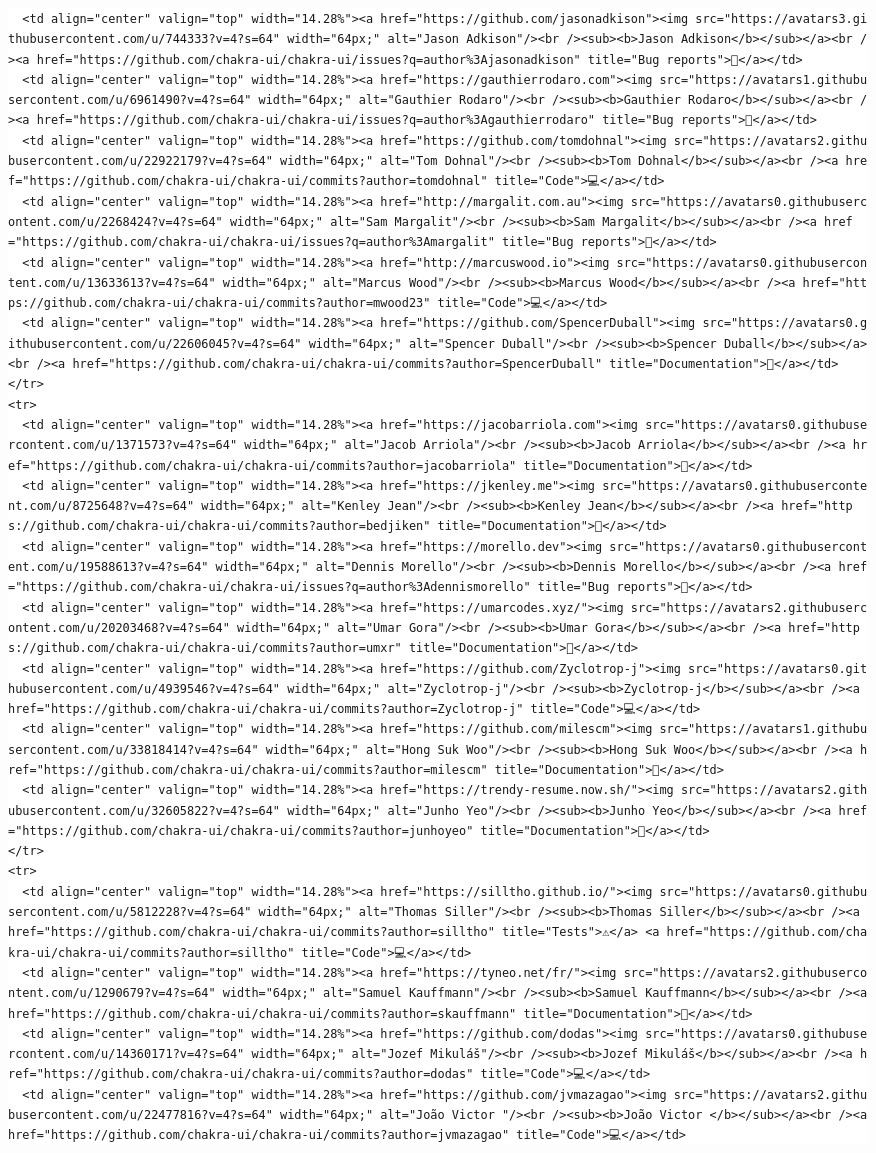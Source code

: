       <td align="center" valign="top" width="14.28%"><a href="https://github.com/jasonadkison"><img src="https://avatars3.githubusercontent.com/u/744333?v=4?s=64" width="64px;" alt="Jason Adkison"/><br /><sub><b>Jason Adkison</b></sub></a><br /><a href="https://github.com/chakra-ui/chakra-ui/issues?q=author%3Ajasonadkison" title="Bug reports">🐛</a></td>
      <td align="center" valign="top" width="14.28%"><a href="https://gauthierrodaro.com"><img src="https://avatars1.githubusercontent.com/u/6961490?v=4?s=64" width="64px;" alt="Gauthier Rodaro"/><br /><sub><b>Gauthier Rodaro</b></sub></a><br /><a href="https://github.com/chakra-ui/chakra-ui/issues?q=author%3Agauthierrodaro" title="Bug reports">🐛</a></td>
      <td align="center" valign="top" width="14.28%"><a href="https://github.com/tomdohnal"><img src="https://avatars2.githubusercontent.com/u/22922179?v=4?s=64" width="64px;" alt="Tom Dohnal"/><br /><sub><b>Tom Dohnal</b></sub></a><br /><a href="https://github.com/chakra-ui/chakra-ui/commits?author=tomdohnal" title="Code">💻</a></td>
      <td align="center" valign="top" width="14.28%"><a href="http://margalit.com.au"><img src="https://avatars0.githubusercontent.com/u/2268424?v=4?s=64" width="64px;" alt="Sam Margalit"/><br /><sub><b>Sam Margalit</b></sub></a><br /><a href="https://github.com/chakra-ui/chakra-ui/issues?q=author%3Amargalit" title="Bug reports">🐛</a></td>
      <td align="center" valign="top" width="14.28%"><a href="http://marcuswood.io"><img src="https://avatars0.githubusercontent.com/u/13633613?v=4?s=64" width="64px;" alt="Marcus Wood"/><br /><sub><b>Marcus Wood</b></sub></a><br /><a href="https://github.com/chakra-ui/chakra-ui/commits?author=mwood23" title="Code">💻</a></td>
      <td align="center" valign="top" width="14.28%"><a href="https://github.com/SpencerDuball"><img src="https://avatars0.githubusercontent.com/u/22606045?v=4?s=64" width="64px;" alt="Spencer Duball"/><br /><sub><b>Spencer Duball</b></sub></a><br /><a href="https://github.com/chakra-ui/chakra-ui/commits?author=SpencerDuball" title="Documentation">📖</a></td>
    </tr>
    <tr>
      <td align="center" valign="top" width="14.28%"><a href="https://jacobarriola.com"><img src="https://avatars0.githubusercontent.com/u/1371573?v=4?s=64" width="64px;" alt="Jacob Arriola"/><br /><sub><b>Jacob Arriola</b></sub></a><br /><a href="https://github.com/chakra-ui/chakra-ui/commits?author=jacobarriola" title="Documentation">📖</a></td>
      <td align="center" valign="top" width="14.28%"><a href="https://jkenley.me"><img src="https://avatars0.githubusercontent.com/u/8725648?v=4?s=64" width="64px;" alt="Kenley Jean"/><br /><sub><b>Kenley Jean</b></sub></a><br /><a href="https://github.com/chakra-ui/chakra-ui/commits?author=bedjiken" title="Documentation">📖</a></td>
      <td align="center" valign="top" width="14.28%"><a href="https://morello.dev"><img src="https://avatars0.githubusercontent.com/u/19588613?v=4?s=64" width="64px;" alt="Dennis Morello"/><br /><sub><b>Dennis Morello</b></sub></a><br /><a href="https://github.com/chakra-ui/chakra-ui/issues?q=author%3Adennismorello" title="Bug reports">🐛</a></td>
      <td align="center" valign="top" width="14.28%"><a href="https://umarcodes.xyz/"><img src="https://avatars2.githubusercontent.com/u/20203468?v=4?s=64" width="64px;" alt="Umar Gora"/><br /><sub><b>Umar Gora</b></sub></a><br /><a href="https://github.com/chakra-ui/chakra-ui/commits?author=umxr" title="Documentation">📖</a></td>
      <td align="center" valign="top" width="14.28%"><a href="https://github.com/Zyclotrop-j"><img src="https://avatars0.githubusercontent.com/u/4939546?v=4?s=64" width="64px;" alt="Zyclotrop-j"/><br /><sub><b>Zyclotrop-j</b></sub></a><br /><a href="https://github.com/chakra-ui/chakra-ui/commits?author=Zyclotrop-j" title="Code">💻</a></td>
      <td align="center" valign="top" width="14.28%"><a href="https://github.com/milescm"><img src="https://avatars1.githubusercontent.com/u/33818414?v=4?s=64" width="64px;" alt="Hong Suk Woo"/><br /><sub><b>Hong Suk Woo</b></sub></a><br /><a href="https://github.com/chakra-ui/chakra-ui/commits?author=milescm" title="Documentation">📖</a></td>
      <td align="center" valign="top" width="14.28%"><a href="https://trendy-resume.now.sh/"><img src="https://avatars2.githubusercontent.com/u/32605822?v=4?s=64" width="64px;" alt="Junho Yeo"/><br /><sub><b>Junho Yeo</b></sub></a><br /><a href="https://github.com/chakra-ui/chakra-ui/commits?author=junhoyeo" title="Documentation">📖</a></td>
    </tr>
    <tr>
      <td align="center" valign="top" width="14.28%"><a href="https://silltho.github.io/"><img src="https://avatars0.githubusercontent.com/u/5812228?v=4?s=64" width="64px;" alt="Thomas Siller"/><br /><sub><b>Thomas Siller</b></sub></a><br /><a href="https://github.com/chakra-ui/chakra-ui/commits?author=silltho" title="Tests">⚠️</a> <a href="https://github.com/chakra-ui/chakra-ui/commits?author=silltho" title="Code">💻</a></td>
      <td align="center" valign="top" width="14.28%"><a href="https://tyneo.net/fr/"><img src="https://avatars2.githubusercontent.com/u/1290679?v=4?s=64" width="64px;" alt="Samuel Kauffmann"/><br /><sub><b>Samuel Kauffmann</b></sub></a><br /><a href="https://github.com/chakra-ui/chakra-ui/commits?author=skauffmann" title="Documentation">📖</a></td>
      <td align="center" valign="top" width="14.28%"><a href="https://github.com/dodas"><img src="https://avatars0.githubusercontent.com/u/14360171?v=4?s=64" width="64px;" alt="Jozef Mikuláš"/><br /><sub><b>Jozef Mikuláš</b></sub></a><br /><a href="https://github.com/chakra-ui/chakra-ui/commits?author=dodas" title="Code">💻</a></td>
      <td align="center" valign="top" width="14.28%"><a href="https://github.com/jvmazagao"><img src="https://avatars2.githubusercontent.com/u/22477816?v=4?s=64" width="64px;" alt="João Victor "/><br /><sub><b>João Victor </b></sub></a><br /><a href="https://github.com/chakra-ui/chakra-ui/commits?author=jvmazagao" title="Code">💻</a></td>